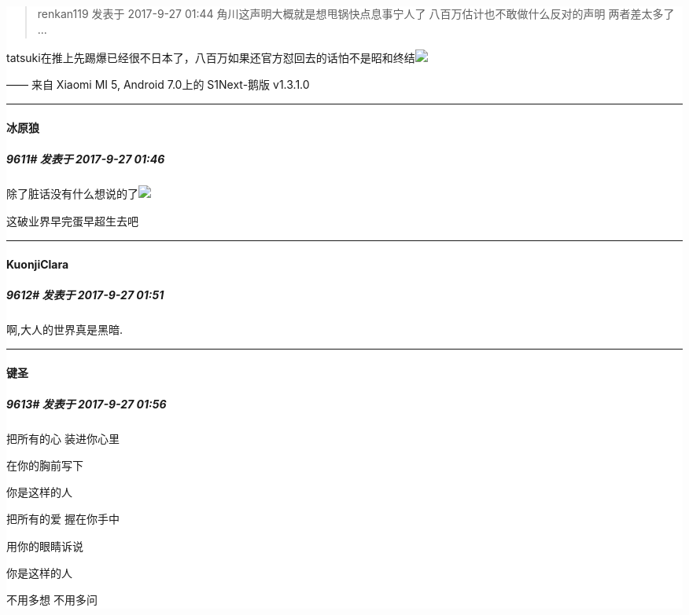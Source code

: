 <blockquote>renkan119 发表于 2017-9-27 01:44
角川这声明大概就是想甩锅快点息事宁人了 八百万估计也不敢做什么反对的声明 两者差太多了 ...</blockquote>
tatsuki在推上先踢爆已经很不日本了，八百万如果还官方怼回去的话怕不是昭和终结<img src="https://static.saraba1st.com/image/smiley/face2017/048.png" referrerpolicy="no-referrer">

—— 来自 Xiaomi MI 5, Android 7.0上的 S1Next-鹅版 v1.3.1.0







-----

####  冰原狼  
##### 9611#       发表于 2017-9-27 01:46




除了脏话没有什么想说的了<img src="https://static.saraba1st.com/image/smiley/face2017/013.png" referrerpolicy="no-referrer">

这破业界早完蛋早超生去吧







-----

####  KuonjiClara  
##### 9612#       发表于 2017-9-27 01:51




啊,大人的世界真是黑暗.







-----

####  键圣  
##### 9613#       发表于 2017-9-27 01:56




把所有的心 装进你心里

在你的胸前写下

你是这样的人

把所有的爱 握在你手中

用你的眼睛诉说

你是这样的人

不用多想 不用多问

